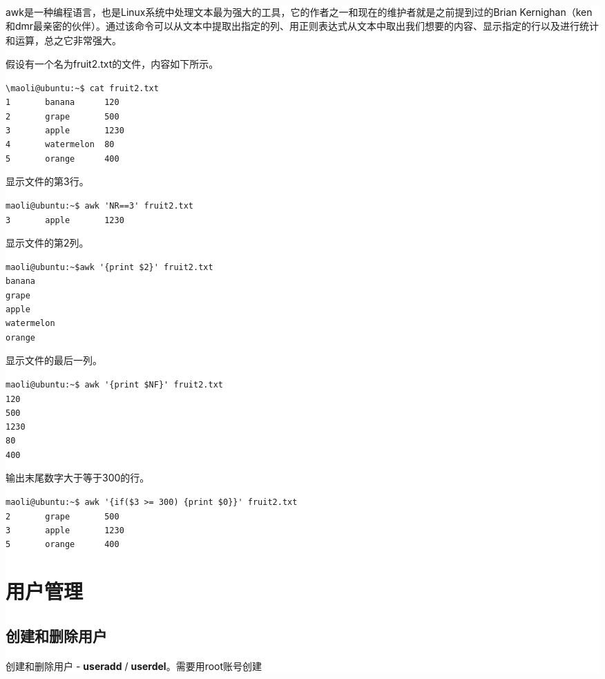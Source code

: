  awk是一种编程语言，也是Linux系统中处理文本最为强大的工具，它的作者之一和现在的维护者就是之前提到过的Brian Kernighan（ken和dmr最亲密的伙伴）。通过该命令可以从文本中提取出指定的列、用正则表达式从文本中取出我们想要的内容、显示指定的行以及进行统计和运算，总之它非常强大。

 假设有一个名为fruit2.txt的文件，内容如下所示。

 ```Shell
\maoli@ubuntu:~$ cat fruit2.txt 
 1       banana      120
 2       grape       500
 3       apple       1230
 4       watermelon  80
 5       orange      400
 ```

 显示文件的第3行。

 ```Shell
maoli@ubuntu:~$ awk 'NR==3' fruit2.txt 
 3       apple       1230
 ```

 显示文件的第2列。

 ```Shell
maoli@ubuntu:~$awk '{print $2}' fruit2.txt 
 banana
 grape
 apple
 watermelon
 orange
 ```

 显示文件的最后一列。

 ```Shell
maoli@ubuntu:~$ awk '{print $NF}' fruit2.txt 
 120
 500
 1230
 80
 400
 ```

 输出末尾数字大于等于300的行。

 ```Shell
maoli@ubuntu:~$ awk '{if($3 >= 300) {print $0}}' fruit2.txt 
 2       grape       500
 3       apple       1230
 5       orange      400
 ```


# 用户管理
## 创建和删除用户
创建和删除用户 - **useradd** / **userdel**。需要用root账号创建
